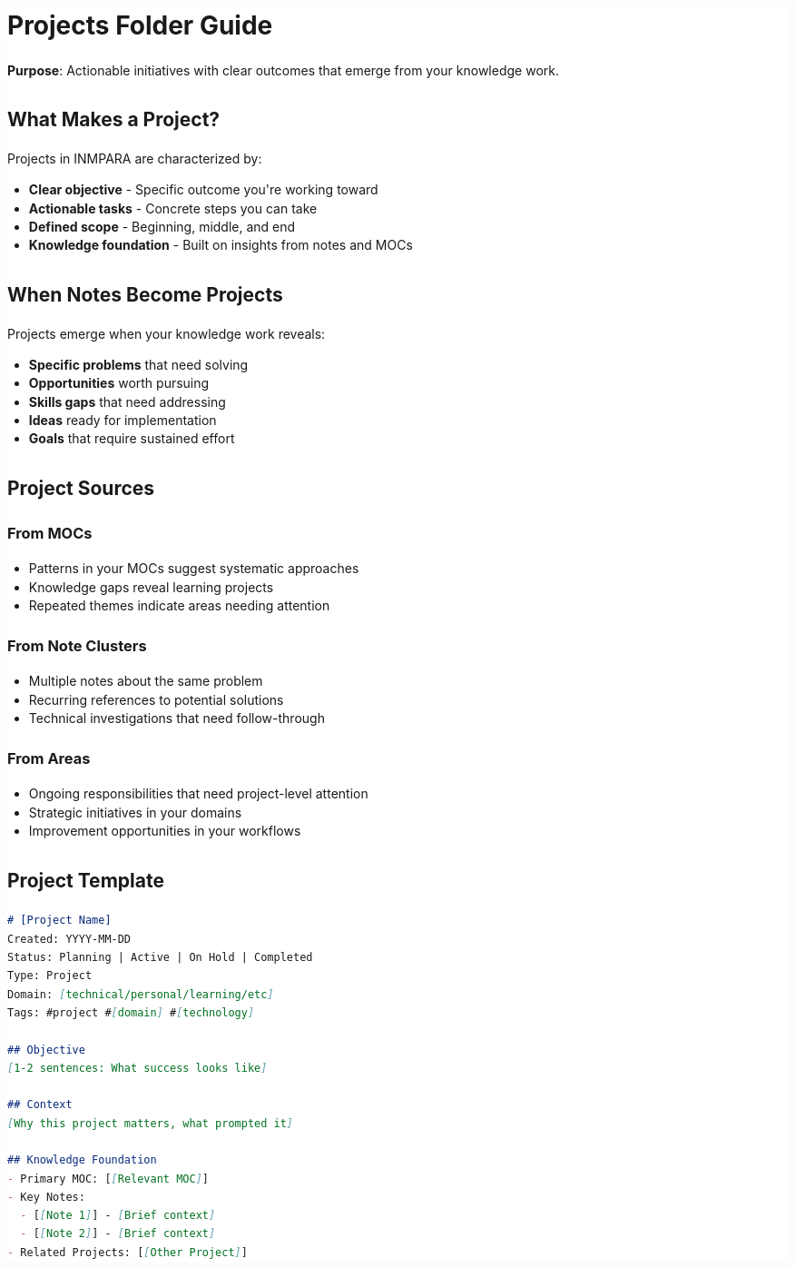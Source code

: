 # Projects Folder Guide


**Purpose**: Actionable initiatives with clear outcomes that emerge from your knowledge work.

## What Makes a Project?

Projects in INMPARA are characterized by:
- **Clear objective** - Specific outcome you're working toward
- **Actionable tasks** - Concrete steps you can take
- **Defined scope** - Beginning, middle, and end
- **Knowledge foundation** - Built on insights from notes and MOCs

## When Notes Become Projects

Projects emerge when your knowledge work reveals:
- **Specific problems** that need solving
- **Opportunities** worth pursuing  
- **Skills gaps** that need addressing
- **Ideas** ready for implementation
- **Goals** that require sustained effort

## Project Sources

### From MOCs
- Patterns in your MOCs suggest systematic approaches
- Knowledge gaps reveal learning projects
- Repeated themes indicate areas needing attention

### From Note Clusters
- Multiple notes about the same problem
- Recurring references to potential solutions
- Technical investigations that need follow-through

### From Areas
- Ongoing responsibilities that need project-level attention
- Strategic initiatives in your domains
- Improvement opportunities in your workflows

## Project Template

```markdown
# [Project Name]
Created: YYYY-MM-DD
Status: Planning | Active | On Hold | Completed
Type: Project
Domain: [technical/personal/learning/etc]
Tags: #project #[domain] #[technology]

## Objective
[1-2 sentences: What success looks like]

## Context
[Why this project matters, what prompted it]

## Knowledge Foundation
- Primary MOC: [[Relevant MOC]]
- Key Notes: 
  - [[Note 1]] - [Brief context]
  - [[Note 2]] - [Brief context]
- Related Projects: [[Other Project]]
```